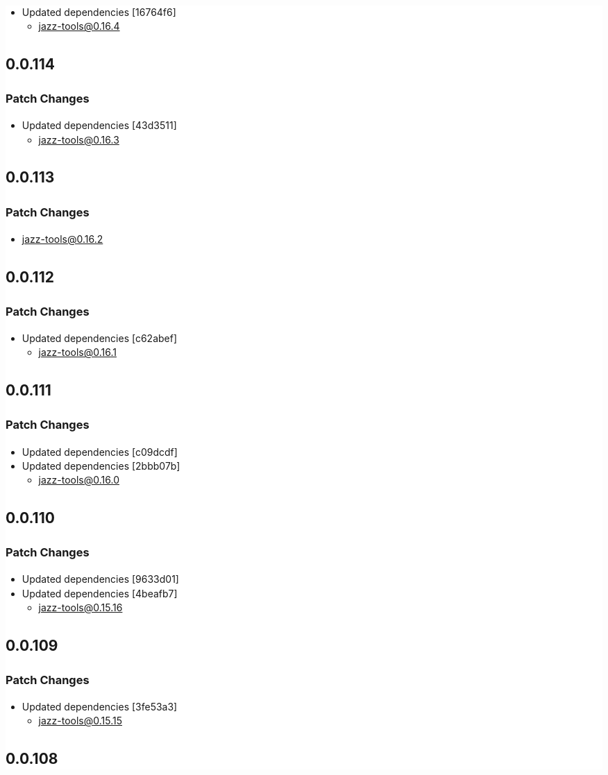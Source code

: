 - Updated dependencies [16764f6]
  - jazz-tools@0.16.4

## 0.0.114

### Patch Changes

- Updated dependencies [43d3511]
  - jazz-tools@0.16.3

## 0.0.113

### Patch Changes

- jazz-tools@0.16.2

## 0.0.112

### Patch Changes

- Updated dependencies [c62abef]
  - jazz-tools@0.16.1

## 0.0.111

### Patch Changes

- Updated dependencies [c09dcdf]
- Updated dependencies [2bbb07b]
  - jazz-tools@0.16.0

## 0.0.110

### Patch Changes

- Updated dependencies [9633d01]
- Updated dependencies [4beafb7]
  - jazz-tools@0.15.16

## 0.0.109

### Patch Changes

- Updated dependencies [3fe53a3]
  - jazz-tools@0.15.15

## 0.0.108
